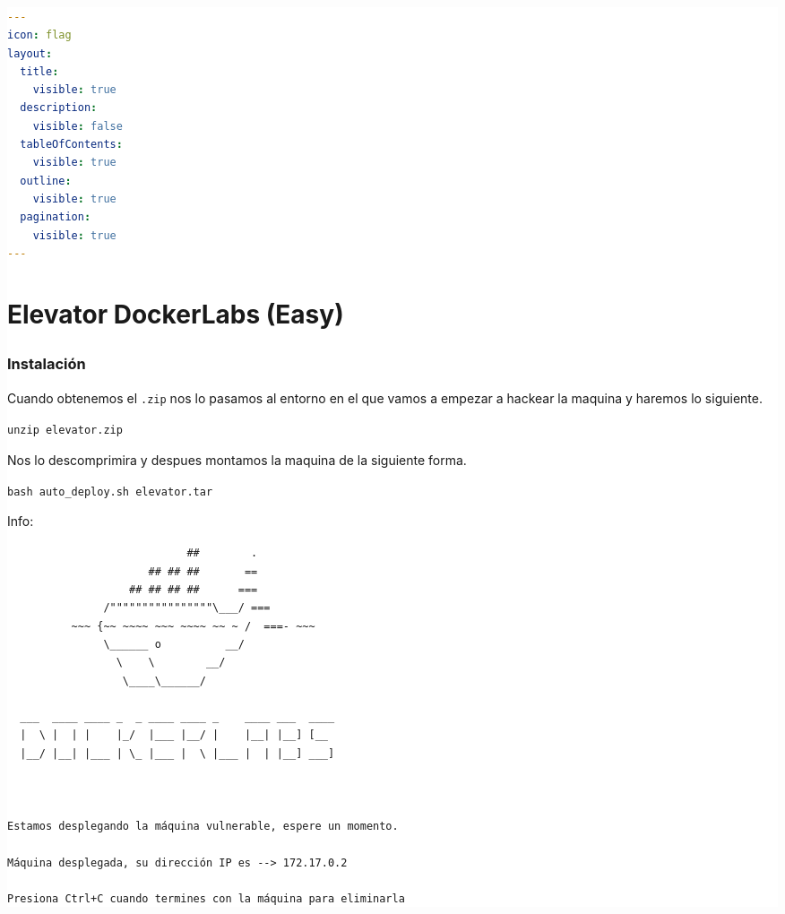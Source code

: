 ```yaml
---
icon: flag
layout:
  title:
    visible: true
  description:
    visible: false
  tableOfContents:
    visible: true
  outline:
    visible: true
  pagination:
    visible: true
---
```


# Elevator DockerLabs (Easy)

### Instalación

Cuando obtenemos el `.zip` nos lo pasamos al entorno en el que vamos a empezar a hackear la maquina y haremos lo siguiente.

```shell
unzip elevator.zip
```

Nos lo descomprimira y despues montamos la maquina de la siguiente forma.

```shell
bash auto_deploy.sh elevator.tar
```

Info:

```
                            ##        .         
                      ## ## ##       ==         
                   ## ## ## ##      ===         
               /""""""""""""""""\___/ ===       
          ~~~ {~~ ~~~~ ~~~ ~~~~ ~~ ~ /  ===- ~~~
               \______ o          __/           
                 \    \        __/            
                  \____\______/               
                                          
  ___  ____ ____ _  _ ____ ____ _    ____ ___  ____ 
  |  \ |  | |    |_/  |___ |__/ |    |__| |__] [__  
  |__/ |__| |___ | \_ |___ |  \ |___ |  | |__] ___] 
                                         
                                     

Estamos desplegando la máquina vulnerable, espere un momento.

Máquina desplegada, su dirección IP es --> 172.17.0.2

Presiona Ctrl+C cuando termines con la máquina para eliminarla
```
